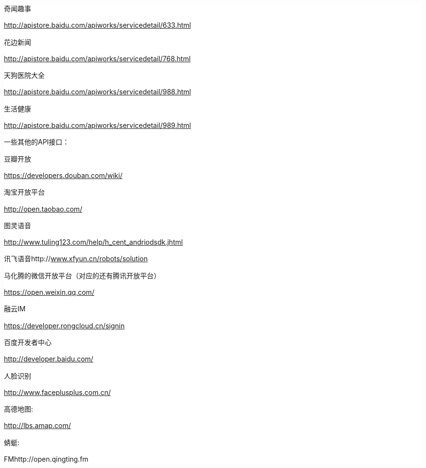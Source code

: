 奇闻趣事

http://apistore.baidu.com/apiworks/servicedetail/633.html

花边新闻

http://apistore.baidu.com/apiworks/servicedetail/768.html

天狗医院大全

http://apistore.baidu.com/apiworks/servicedetail/988.html

生活健康

http://apistore.baidu.com/apiworks/servicedetail/989.html

一些其他的API接口：

豆瓣开放

https://developers.douban.com/wiki/

淘宝开放平台

http://open.taobao.com/

图灵语音

http://www.tuling123.com/help/h_cent_andriodsdk.jhtml

讯飞语音http://www.xfyun.cn/robots/solution

马化腾的微信开放平台（对应的还有腾讯开放平台）

https://open.weixin.qq.com/

融云IM

https://developer.rongcloud.cn/signin

百度开发者中心

http://developer.baidu.com/

人脸识别

http://www.faceplusplus.com.cn/

高德地图:

http://lbs.amap.com/

蜻蜓:

FMhttp://open.qingting.fm



